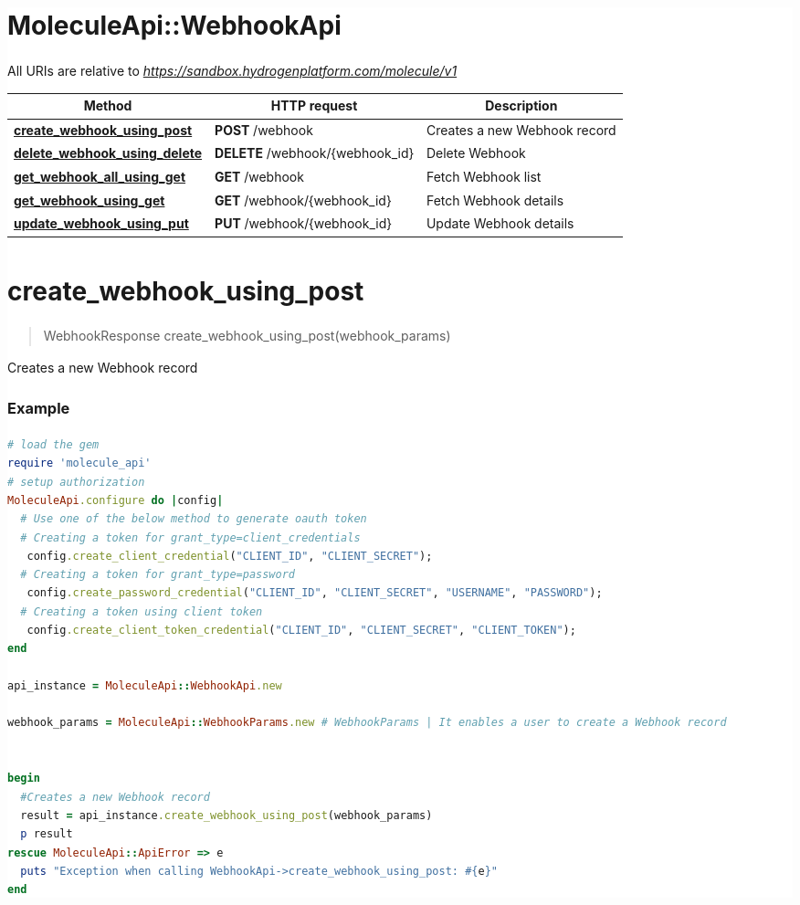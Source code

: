 # MoleculeApi::WebhookApi

All URIs are relative to *https://sandbox.hydrogenplatform.com/molecule/v1*

Method | HTTP request | Description
------------- | ------------- | -------------
[**create_webhook_using_post**](WebhookApi.md#create_webhook_using_post) | **POST** /webhook | Creates a new Webhook record
[**delete_webhook_using_delete**](WebhookApi.md#delete_webhook_using_delete) | **DELETE** /webhook/{webhook_id} | Delete Webhook
[**get_webhook_all_using_get**](WebhookApi.md#get_webhook_all_using_get) | **GET** /webhook | Fetch Webhook list
[**get_webhook_using_get**](WebhookApi.md#get_webhook_using_get) | **GET** /webhook/{webhook_id} | Fetch Webhook details
[**update_webhook_using_put**](WebhookApi.md#update_webhook_using_put) | **PUT** /webhook/{webhook_id} | Update Webhook details


# **create_webhook_using_post**
> WebhookResponse create_webhook_using_post(webhook_params)

Creates a new Webhook record

### Example
```ruby
# load the gem
require 'molecule_api'
# setup authorization
MoleculeApi.configure do |config|
  # Use one of the below method to generate oauth token        
  # Creating a token for grant_type=client_credentials
   config.create_client_credential("CLIENT_ID", "CLIENT_SECRET");
  # Creating a token for grant_type=password
   config.create_password_credential("CLIENT_ID", "CLIENT_SECRET", "USERNAME", "PASSWORD");
  # Creating a token using client token
   config.create_client_token_credential("CLIENT_ID", "CLIENT_SECRET", "CLIENT_TOKEN");
end

api_instance = MoleculeApi::WebhookApi.new

webhook_params = MoleculeApi::WebhookParams.new # WebhookParams | It enables a user to create a Webhook record


begin
  #Creates a new Webhook record
  result = api_instance.create_webhook_using_post(webhook_params)
  p result
rescue MoleculeApi::ApiError => e
  puts "Exception when calling WebhookApi->create_webhook_using_post: #{e}"
end
```
